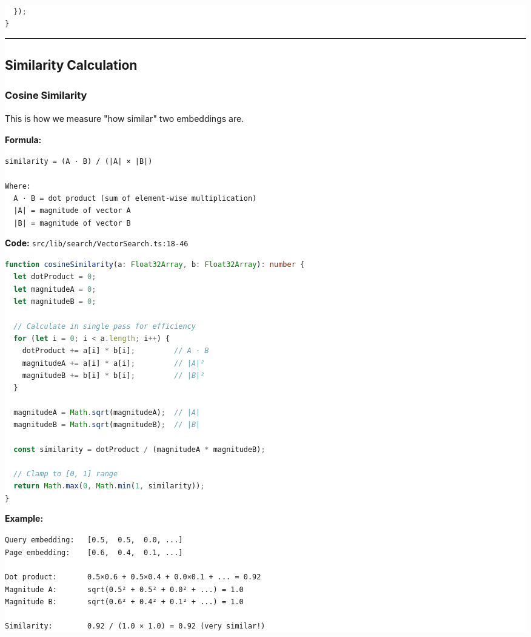 ```typescript
  });
}
```

---

## Similarity Calculation

### Cosine Similarity

This is how we measure "how similar" two embeddings are.

**Formula:**
```
similarity = (A · B) / (|A| × |B|)

Where:
  A · B = dot product (sum of element-wise multiplication)
  |A| = magnitude of vector A
  |B| = magnitude of vector B
```

**Code:** `src/lib/search/VectorSearch.ts:18-46`
```typescript
function cosineSimilarity(a: Float32Array, b: Float32Array): number {
  let dotProduct = 0;
  let magnitudeA = 0;
  let magnitudeB = 0;

  // Calculate in single pass for efficiency
  for (let i = 0; i < a.length; i++) {
    dotProduct += a[i] * b[i];         // A · B
    magnitudeA += a[i] * a[i];         // |A|²
    magnitudeB += b[i] * b[i];         // |B|²
  }

  magnitudeA = Math.sqrt(magnitudeA);  // |A|
  magnitudeB = Math.sqrt(magnitudeB);  // |B|

  const similarity = dotProduct / (magnitudeA * magnitudeB);

  // Clamp to [0, 1] range
  return Math.max(0, Math.min(1, similarity));
}
```

**Example:**
```
Query embedding:   [0.5,  0.5,  0.0, ...]
Page embedding:    [0.6,  0.4,  0.1, ...]

Dot product:       0.5×0.6 + 0.5×0.4 + 0.0×0.1 + ... = 0.92
Magnitude A:       sqrt(0.5² + 0.5² + 0.0² + ...) = 1.0
Magnitude B:       sqrt(0.6² + 0.4² + 0.1² + ...) = 1.0

Similarity:        0.92 / (1.0 × 1.0) = 0.92 (very similar!)
```
